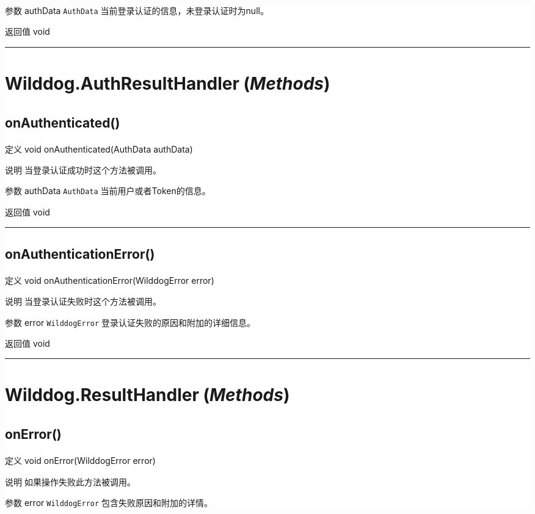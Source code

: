 参数
authData `AuthData` 当前登录认证的信息，未登录认证时为null。

返回值
void

----

# Wilddog.AuthResultHandler (*Methods*)

## onAuthenticated()

定义
void onAuthenticated(AuthData authData)

说明 
当登录认证成功时这个方法被调用。

参数
authData `AuthData` 当前用户或者Token的信息。

返回值
void

----

##  onAuthenticationError()

定义
void onAuthenticationError(WilddogError error)

说明 
当登录认证失败时这个方法被调用。

参数
error `WilddogError` 登录认证失败的原因和附加的详细信息。

返回值
void

----

# Wilddog.ResultHandler (*Methods*)

##  onError()

定义
void onError(WilddogError error)

说明 
如果操作失败此方法被调用。

参数
error `WilddogError` 包含失败原因和附加的详情。
